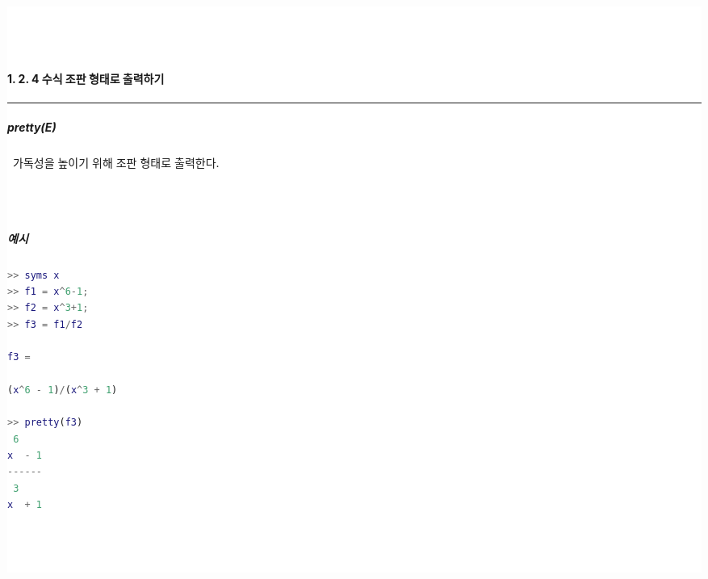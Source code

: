 <br>
<br>
<br>

#### 1. 2. 4 수식 조판 형태로 출력하기
<hr>

##### pretty(E)

&ensp;가독성을 높이기 위해 조판 형태로 출력한다.

<br>
<br>

##### 예시

```matlab
>> syms x
>> f1 = x^6-1;
>> f2 = x^3+1;
>> f3 = f1/f2
 
f3 =
 
(x^6 - 1)/(x^3 + 1)
 
>> pretty(f3)
 6
x  - 1
------
 3
x  + 1

```

<br>
<br>
<br>
